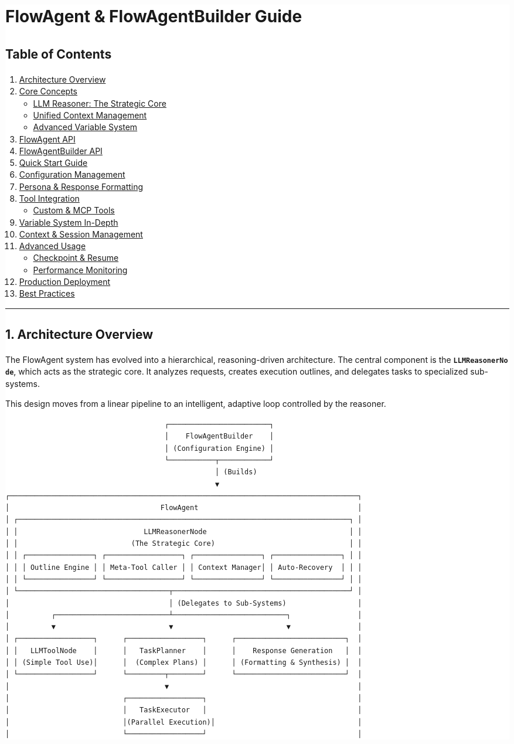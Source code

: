 # FlowAgent & FlowAgentBuilder Guide

## Table of Contents
1.  [Architecture Overview](#architecture-overview)
2.  [Core Concepts](#core-concepts)
    *   [LLM Reasoner: The Strategic Core](#llm-reasoner-the-strategic-core)
    *   [Unified Context Management](#unified-context-management)
    *   [Advanced Variable System](#advanced-variable-system)
3.  [FlowAgent API](#flowagent-api)
4.  [FlowAgentBuilder API](#flowagentbuilder-api)
5.  [Quick Start Guide](#quick-start-guide)
6.  [Configuration Management](#configuration-management)
7.  [Persona & Response Formatting](#persona--response-formatting)
8.  [Tool Integration](#tool-integration)
    *   [Custom & MCP Tools](#custom--mcp-tools)
9.  [Variable System In-Depth](#variable-system-in-depth)
10. [Context & Session Management](#context--session-management)
11. [Advanced Usage](#advanced-usage)
    *   [Checkpoint & Resume](#checkpoint--resume)
    *   [Performance Monitoring](#performance-monitoring)
12. [Production Deployment](#production-deployment)
13. [Best Practices](#best-practices)

---

## 1. Architecture Overview

The FlowAgent system has evolved into a hierarchical, reasoning-driven architecture. The central component is the **`LLMReasonerNode`**, which acts as the strategic core. It analyzes requests, creates execution outlines, and delegates tasks to specialized sub-systems.

This design moves from a linear pipeline to an intelligent, adaptive loop controlled by the reasoner.

```
                                      ┌────────────────────────┐
                                      │    FlowAgentBuilder    │
                                      │ (Configuration Engine) │
                                      └───────────┬────────────┘
                                                  │ (Builds)
                                                  ▼
┌───────────────────────────────────────────────────────────────────────────────────┐
│                                    FlowAgent                                      │
│ ┌───────────────────────────────────────────────────────────────────────────────┐ │
│ │                              LLMReasonerNode                                  │ │
│ │                           (The Strategic Core)                                │ │
│ │ ┌────────────────┐ ┌──────────────────┐ ┌────────────────┐ ┌────────────────┐ │ │
│ │ │ Outline Engine │ │ Meta-Tool Caller │ │ Context Manager│ │ Auto-Recovery  │ │ │
│ │ └────────────────┘ └──────────────────┘ └────────────────┘ └────────────────┘ │ │
│ └────────────────────────────────────┬──────────────────────────────────────────┘ │
│                                      │ (Delegates to Sub-Systems)                 │
│          ┌───────────────────────────┴───────────────────────────┐                │
│          ▼                           ▼                           ▼                │
│ ┌──────────────────┐      ┌──────────────────┐      ┌──────────────────────────┐  │
│ │   LLMToolNode    │      │   TaskPlanner    │      │    Response Generation   │  │
│ │ (Simple Tool Use)│      │  (Complex Plans) │      │ (Formatting & Synthesis) │  │
│ └──────────────────┘      └─────────┬────────┘      └──────────────────────────┘  │
│                                     ▼                                             │
│                           ┌──────────────────┐                                    │
│                           │   TaskExecutor   │                                    │
│                           │(Parallel Execution)│                                  │
│                           └──────────────────┘                                    │
```